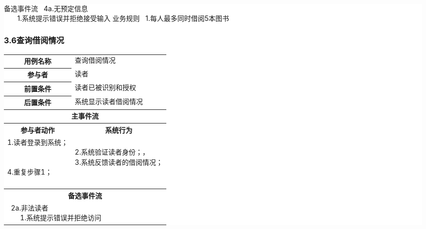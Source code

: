 <tr>
<th colspan=2>备选事件流</th>
</tr>
<tr>
<td colspan=2>
&nbsp;&nbsp;4a.无预定信息<br>
&nbsp;&nbsp;&nbsp;&nbsp;&nbsp;&nbsp;&nbsp;1.系统提示错误并拒绝接受输入
</td>
<tr>
<tr>
<th colspan=2>业务规则</th>
</tr>
<tr>
<td colspan=2>
&nbsp;&nbsp;1.每人最多同时借阅5本图书
</td>
</table>



<h3>3.6查询借阅情况</h3>


<table>
<tr>
<th>用例名称</th>
<td>查询借阅情况</td>
</tr>
<tr>
<th>参与者</th>
<td>读者</td>
</tr>
<tr>
<th>前置条件</th>
<td>读者已被识别和授权</td>
</tr>
<tr>
<th>后置条件</th>
<td>系统显示读者借阅情况</td>
</tr>
<tr>
<th colspan=2>主事件流</th>
</tr>
<tr>
<th>参与者动作</th>
<th>系统行为</th>
</tr>
<tr>
<td>1.读者登录到系统；<br>
<br><br>
4.重复步骤1；<br>
<br></td>
<td><br>2.系统验证读者身份；，<br>
3.系统反馈读者的借阅情况；<br><br>
</td>
</tr>
<tr>
<th colspan=2>备选事件流</th>
</tr>
<tr>
<td colspan=2>
&nbsp;&nbsp;2a.非法读者<br>
&nbsp;&nbsp;&nbsp;&nbsp;&nbsp;&nbsp;&nbsp;1.系统提示错误并拒绝访问<br>
</td>
<tr>
<tr>